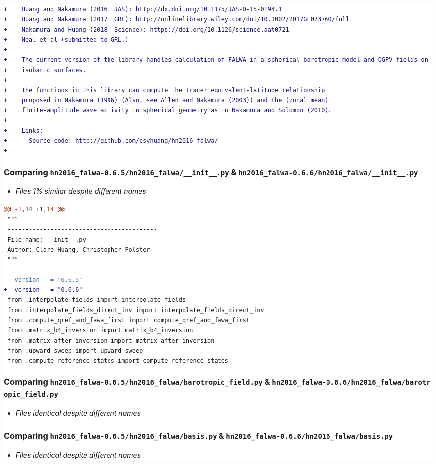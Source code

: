 ```diff
+    Huang and Nakamura (2016, JAS): http://dx.doi.org/10.1175/JAS-D-15-0194.1
+    Huang and Nakamura (2017, GRL): http://onlinelibrary.wiley.com/doi/10.1002/2017GL073760/full
+    Nakamura and Huang (2018, Science): https://doi.org/10.1126/science.aat0721
+    Neal et al (submitted to GRL.)
+
+    The current version of the library handles calculation of FALWA in a spherical barotropic model and QGPV fields on 
+    isobaric surfaces.
+    
+    The functions in this library can compute the tracer equivalent-latitude relationship
+    proposed in Nakamura (1996) (Also, see Allen and Nakamura (2003)) and the (zonal mean)
+    finite-amplitude wave activity in spherical geometry as in Nakamura and Solomon (2010).
+    
+    Links:    
+    - Source code: http://github.com/csyhuang/hn2016_falwa/
+
```

### Comparing `hn2016_falwa-0.6.5/hn2016_falwa/__init__.py` & `hn2016_falwa-0.6.6/hn2016_falwa/__init__.py`

 * *Files 1% similar despite different names*

```diff
@@ -1,14 +1,14 @@
 """
 ------------------------------------------
 File name: __init__.py
 Author: Clare Huang, Christopher Polster
 """
 
-__version__ = "0.6.5"
+__version__ = "0.6.6"
 from .interpolate_fields import interpolate_fields
 from .interpolate_fields_direct_inv import interpolate_fields_direct_inv
 from .compute_qref_and_fawa_first import compute_qref_and_fawa_first
 from .matrix_b4_inversion import matrix_b4_inversion
 from .matrix_after_inversion import matrix_after_inversion
 from .upward_sweep import upward_sweep
 from .compute_reference_states import compute_reference_states
```

### Comparing `hn2016_falwa-0.6.5/hn2016_falwa/barotropic_field.py` & `hn2016_falwa-0.6.6/hn2016_falwa/barotropic_field.py`

 * *Files identical despite different names*

### Comparing `hn2016_falwa-0.6.5/hn2016_falwa/basis.py` & `hn2016_falwa-0.6.6/hn2016_falwa/basis.py`

 * *Files identical despite different names*
